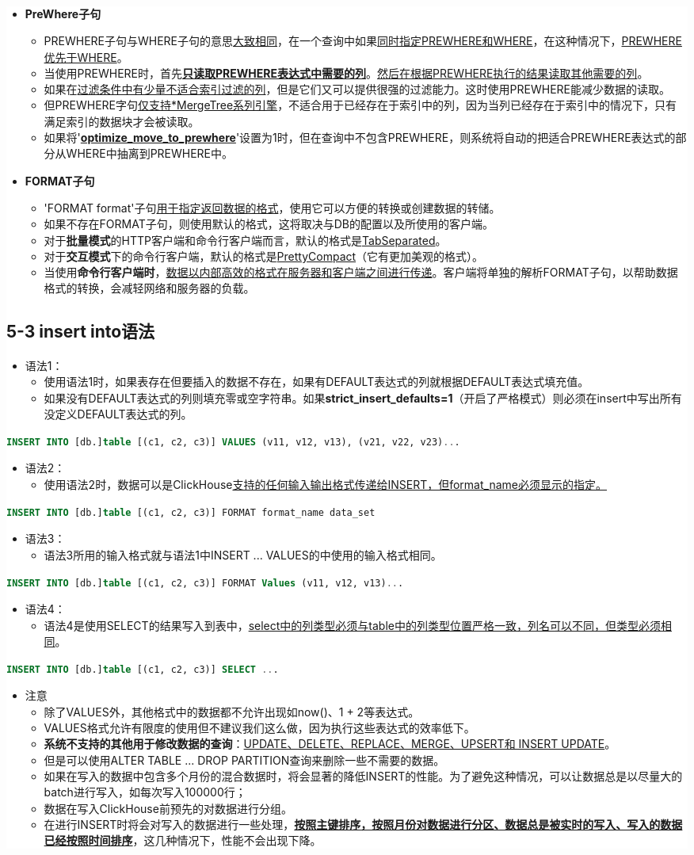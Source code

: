 - **PreWhere子句**
  - PREWHERE子句与WHERE子句的意思[大致相同]()，在一个查询中如果[同时指定PREWHERE和WHERE]()，在这种情况下，[PREWHERE优先于WHERE]()。
  - 当使用PREWHERE时，首先[**只读取PREWHERE表达式中需要的列**]()。[然后在根据PREWHERE执行的结果读取其他需要的列]()。
  - 如果在[过滤条件中有少量不适合索引过滤的列]()，但是它们又可以提供很强的过滤能力。这时使用PREWHERE能减少数据的读取。
  - 但PREWHERE字句[仅支持*MergeTree系列引擎]()，不适合用于已经存在于索引中的列，因为当列已经存在于索引中的情况下，只有满足索引的数据块才会被读取。
  - 如果将'[**optimize_move_to_prewhere**]()'设置为1时，但在查询中不包含PREWHERE，则系统将自动的把适合PREWHERE表达式的部分从WHERE中抽离到PREWHERE中。

- **FORMAT子句**
  - 'FORMAT format'子句[用于指定返回数据的格式]()，使用它可以方便的转换或创建数据的转储。
  - 如果不存在FORMAT子句，则使用默认的格式，这将取决与DB的配置以及所使用的客户端。
  - 对于**批量模式**的HTTP客户端和命令行客户端而言，默认的格式是[TabSeparated]()。
  - 对于**交互模式**下的命令行客户端，默认的格式是[PrettyCompact]()（它有更加美观的格式）。
  - 当使用**命令行客户端时**，[数据以内部高效的格式在服务器和客户端之间进行传递]()。客户端将单独的解析FORMAT子句，以帮助数据格式的转换，会减轻网络和服务器的负载。

## 5-3 insert into语法

- 语法1：
  - 使用语法1时，如果表存在但要插入的数据不存在，如果有DEFAULT表达式的列就根据DEFAULT表达式填充值。
  - 如果没有DEFAULT表达式的列则填充零或空字符串。如果**strict_insert_defaults=1**（开启了严格模式）则必须在insert中写出所有没定义DEFAULT表达式的列。

``` sql
INSERT INTO [db.]table [(c1, c2, c3)] VALUES (v11, v12, v13), (v21, v22, v23)...
```



- 语法2：
  - 使用语法2时，数据可以是ClickHouse[支持的任何输入输出格式传递给INSERT，但format_name必须显示的指定。]()

``` sql
INSERT INTO [db.]table [(c1, c2, c3)] FORMAT format_name data_set
```



- 语法3：
  - 语法3所用的输入格式就与语法1中INSERT ... VALUES的中使用的输入格式相同。

``` sql
INSERT INTO [db.]table [(c1, c2, c3)] FORMAT Values (v11, v12, v13)...
```



- 语法4：
  - 语法4是使用SELECT的结果写入到表中，[select中的列类型必须与table中的列类型位置严格一致，列名可以不同，但类型必须相同]()。

``` sql
INSERT INTO [db.]table [(c1, c2, c3)] SELECT ...
```



- 注意
  - 除了VALUES外，其他格式中的数据都不允许出现如now()、1 + 2等表达式。
  - VALUES格式允许有限度的使用但不建议我们这么做，因为执行这些表达式的效率低下。
  - **系统不支持的其他用于修改数据的查询**：[UPDATE、DELETE、REPLACE、MERGE、UPSERT和 INSERT UPDATE]()。
  - 但是可以使用ALTER TABLE ... DROP PARTITION查询来删除一些不需要的数据。
  - 如果在写入的数据中包含多个月份的混合数据时，将会显著的降低INSERT的性能。为了避免这种情况，可以让数据总是以尽量大的batch进行写入，如每次写入100000行；
  - 数据在写入ClickHouse前预先的对数据进行分组。
  - 在进行INSERT时将会对写入的数据进行一些处理，[**按照主键排序，按照月份对数据进行分区、数据总是被实时的写入、写入的数据已经按照时间排序**]()，这几种情况下，性能不会出现下降。

